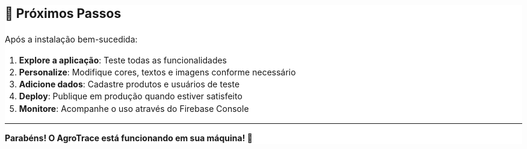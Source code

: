## 🎉 Próximos Passos

Após a instalação bem-sucedida:

1. **Explore a aplicação**: Teste todas as funcionalidades
2. **Personalize**: Modifique cores, textos e imagens conforme necessário
3. **Adicione dados**: Cadastre produtos e usuários de teste
4. **Deploy**: Publique em produção quando estiver satisfeito
5. **Monitore**: Acompanhe o uso através do Firebase Console

---

**Parabéns! O AgroTrace está funcionando em sua máquina! 🎉**
